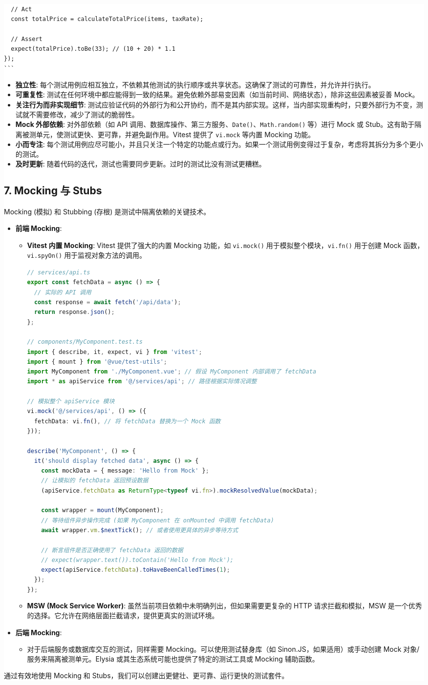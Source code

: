       // Act
      const totalPrice = calculateTotalPrice(items, taxRate);

      // Assert
      expect(totalPrice).toBe(33); // (10 + 20) * 1.1
    });
    ```
*   **独立性**: 每个测试用例应相互独立，不依赖其他测试的执行顺序或共享状态。这确保了测试的可靠性，并允许并行执行。
*   **可重复性**: 测试在任何环境中都应能得到一致的结果。避免依赖外部易变因素（如当前时间、网络状态），除非这些因素被妥善 Mock。
*   **关注行为而非实现细节**: 测试应验证代码的外部行为和公开协约，而不是其内部实现。这样，当内部实现重构时，只要外部行为不变，测试就不需要修改，减少了测试的脆弱性。
*   **Mock 外部依赖**: 对外部依赖（如 API 调用、数据库操作、第三方服务、`Date()`、`Math.random()` 等）进行 Mock 或 Stub。这有助于隔离被测单元，使测试更快、更可靠，并避免副作用。Vitest 提供了 `vi.mock` 等内置 Mocking 功能。
*   **小而专注**: 每个测试用例应尽可能小，并且只关注一个特定的功能点或行为。如果一个测试用例变得过于复杂，考虑将其拆分为多个更小的测试。
*   **及时更新**: 随着代码的迭代，测试也需要同步更新。过时的测试比没有测试更糟糕。

## 7. Mocking 与 Stubs

Mocking (模拟) 和 Stubbing (存根) 是测试中隔离依赖的关键技术。

*   **前端 Mocking**:
    *   **Vitest 内置 Mocking**: Vitest 提供了强大的内置 Mocking 功能，如 `vi.mock()` 用于模拟整个模块，`vi.fn()` 用于创建 Mock 函数，`vi.spyOn()` 用于监视对象方法的调用。
        ```typescript
        // services/api.ts
        export const fetchData = async () => {
          // 实际的 API 调用
          const response = await fetch('/api/data');
          return response.json();
        };

        // components/MyComponent.test.ts
        import { describe, it, expect, vi } from 'vitest';
        import { mount } from '@vue/test-utils';
        import MyComponent from './MyComponent.vue'; // 假设 MyComponent 内部调用了 fetchData
        import * as apiService from '@/services/api'; // 路径根据实际情况调整

        // 模拟整个 apiService 模块
        vi.mock('@/services/api', () => ({
          fetchData: vi.fn(), // 将 fetchData 替换为一个 Mock 函数
        }));

        describe('MyComponent', () => {
          it('should display fetched data', async () => {
            const mockData = { message: 'Hello from Mock' };
            // 让模拟的 fetchData 返回预设数据
            (apiService.fetchData as ReturnType<typeof vi.fn>).mockResolvedValue(mockData);

            const wrapper = mount(MyComponent);
            // 等待组件异步操作完成 (如果 MyComponent 在 onMounted 中调用 fetchData)
            await wrapper.vm.$nextTick(); // 或者使用更具体的异步等待方式

            // 断言组件是否正确使用了 fetchData 返回的数据
            // expect(wrapper.text()).toContain('Hello from Mock');
            expect(apiService.fetchData).toHaveBeenCalledTimes(1);
          });
        });
        ```
    *   **MSW (Mock Service Worker)**: 虽然当前项目依赖中未明确列出，但如果需要更复杂的 HTTP 请求拦截和模拟，MSW 是一个优秀的选择。它允许在网络层面拦截请求，提供更真实的测试环境。

*   **后端 Mocking**:
    *   对于后端服务或数据库交互的测试，同样需要 Mocking。可以使用测试替身库（如 Sinon.JS，如果适用）或手动创建 Mock 对象/服务来隔离被测单元。Elysia 或其生态系统可能也提供了特定的测试工具或 Mocking 辅助函数。

通过有效地使用 Mocking 和 Stubs，我们可以创建出更健壮、更可靠、运行更快的测试套件。